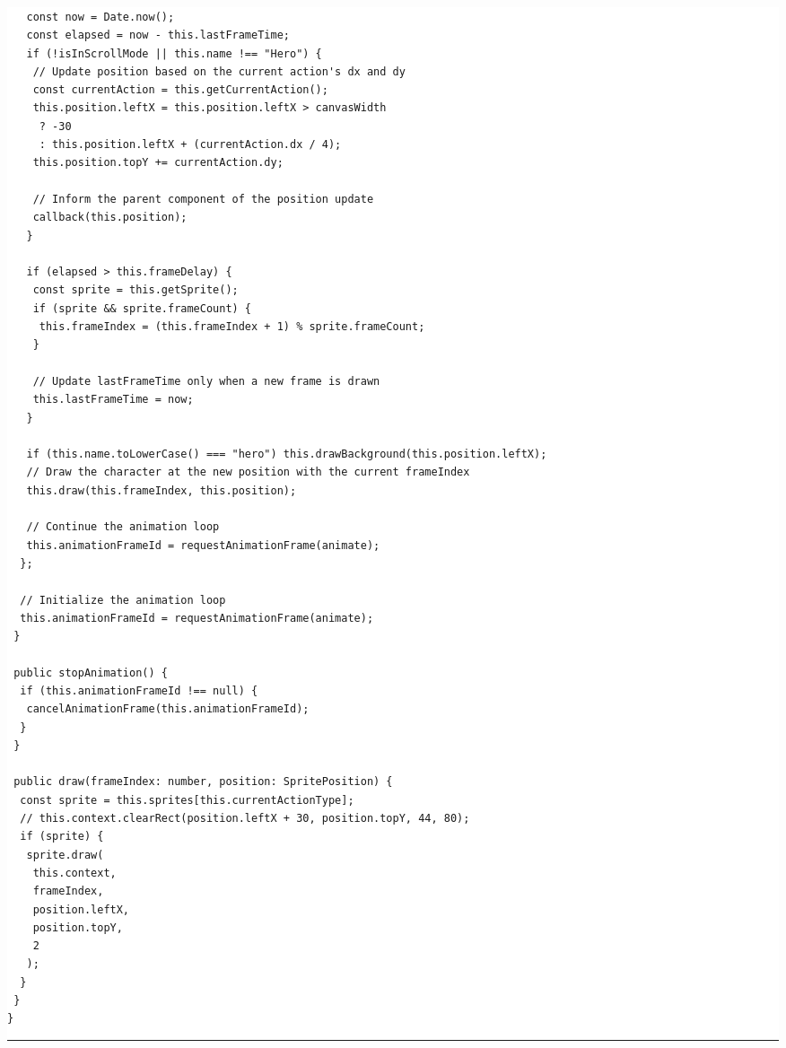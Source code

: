 ```tsx
   const now = Date.now();
   const elapsed = now - this.lastFrameTime;
   if (!isInScrollMode || this.name !== "Hero") {
    // Update position based on the current action's dx and dy
    const currentAction = this.getCurrentAction();
    this.position.leftX = this.position.leftX > canvasWidth
     ? -30
     : this.position.leftX + (currentAction.dx / 4);
    this.position.topY += currentAction.dy;

    // Inform the parent component of the position update
    callback(this.position);
   }

   if (elapsed > this.frameDelay) {
    const sprite = this.getSprite();
    if (sprite && sprite.frameCount) {
     this.frameIndex = (this.frameIndex + 1) % sprite.frameCount;
    }

    // Update lastFrameTime only when a new frame is drawn
    this.lastFrameTime = now;
   }

   if (this.name.toLowerCase() === "hero") this.drawBackground(this.position.leftX);
   // Draw the character at the new position with the current frameIndex
   this.draw(this.frameIndex, this.position);

   // Continue the animation loop
   this.animationFrameId = requestAnimationFrame(animate);
  };

  // Initialize the animation loop
  this.animationFrameId = requestAnimationFrame(animate);
 }

 public stopAnimation() {
  if (this.animationFrameId !== null) {
   cancelAnimationFrame(this.animationFrameId);
  }
 }

 public draw(frameIndex: number, position: SpritePosition) {
  const sprite = this.sprites[this.currentActionType];
  // this.context.clearRect(position.leftX + 30, position.topY, 44, 80);
  if (sprite) {
   sprite.draw(
    this.context,
    frameIndex,
    position.leftX,
    position.topY,
    2
   );
  }
 }
}
```

---